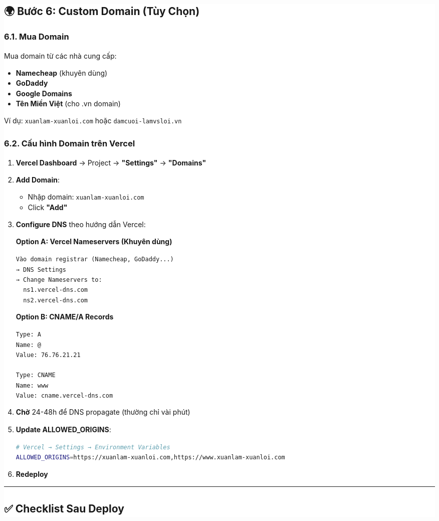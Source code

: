 
## 🌍 Bước 6: Custom Domain (Tùy Chọn)

### 6.1. Mua Domain

Mua domain từ các nhà cung cấp:
- **Namecheap** (khuyên dùng)
- **GoDaddy**
- **Google Domains**
- **Tên Miền Việt** (cho .vn domain)

Ví dụ: `xuanlam-xuanloi.com` hoặc `damcuoi-lamvsloi.vn`

### 6.2. Cấu hình Domain trên Vercel

1. **Vercel Dashboard** → Project → **"Settings"** → **"Domains"**
2. **Add Domain**:
   - Nhập domain: `xuanlam-xuanloi.com`
   - Click **"Add"**
3. **Configure DNS** theo hướng dẫn Vercel:

   **Option A: Vercel Nameservers (Khuyên dùng)**
   ```
   Vào domain registrar (Namecheap, GoDaddy...)
   → DNS Settings
   → Change Nameservers to:
     ns1.vercel-dns.com
     ns2.vercel-dns.com
   ```

   **Option B: CNAME/A Records**
   ```
   Type: A
   Name: @
   Value: 76.76.21.21

   Type: CNAME
   Name: www
   Value: cname.vercel-dns.com
   ```

4. **Chờ** 24-48h để DNS propagate (thường chỉ vài phút)

5. **Update ALLOWED_ORIGINS**:
   ```bash
   # Vercel → Settings → Environment Variables
   ALLOWED_ORIGINS=https://xuanlam-xuanloi.com,https://www.xuanlam-xuanloi.com
   ```

6. **Redeploy**

---

## ✅ Checklist Sau Deploy
